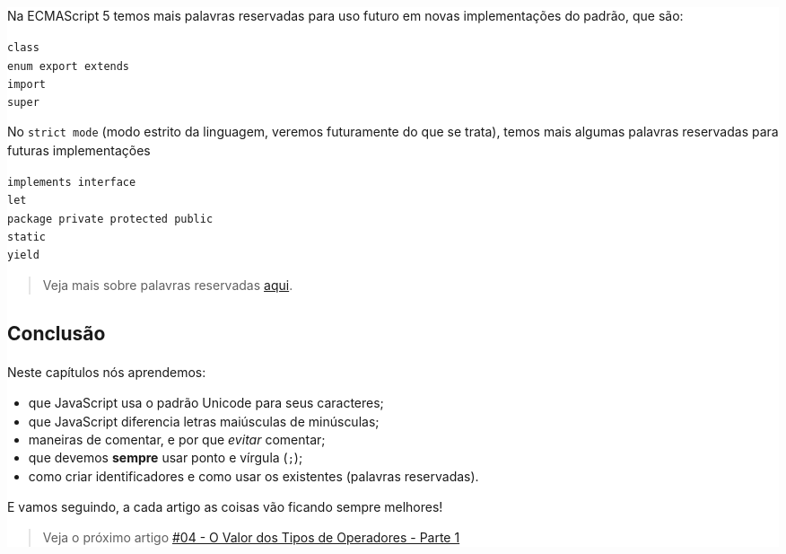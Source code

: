 Na ECMAScript 5 temos mais palavras reservadas para uso futuro em novas implementações do padrão, que são:

	class
	enum export extends 
	import
	super

No `strict mode` (modo estrito da linguagem, veremos futuramente do que se trata), temos mais algumas palavras reservadas para futuras implementações

	implements interface
	let
	package private protected public
	static
	yield

> Veja mais sobre palavras reservadas [aqui](https://developer.mozilla.org/en-US/docs/Web/JavaScript/Reference/Reserved_Words).

## Conclusão

Neste capítulos nós aprendemos:

* que JavaScript usa o padrão Unicode para seus caracteres;
* que JavaScript diferencia letras maiúsculas de minúsculas;
* maneiras de comentar, e por que *evitar* comentar;
* que devemos **sempre** usar ponto e vírgula (`;`);
* como criar identificadores e como usar os existentes (palavras reservadas).

E vamos seguindo, a cada artigo as coisas vão ficando sempre melhores!

> Veja o próximo artigo [#04 - O Valor dos Tipos de Operadores - Parte 1](http://ericdouglas.github.io/2014/04/15/13-javascript-furtivo-o-valor-dos-tipos-de-operadores-parte-01/)